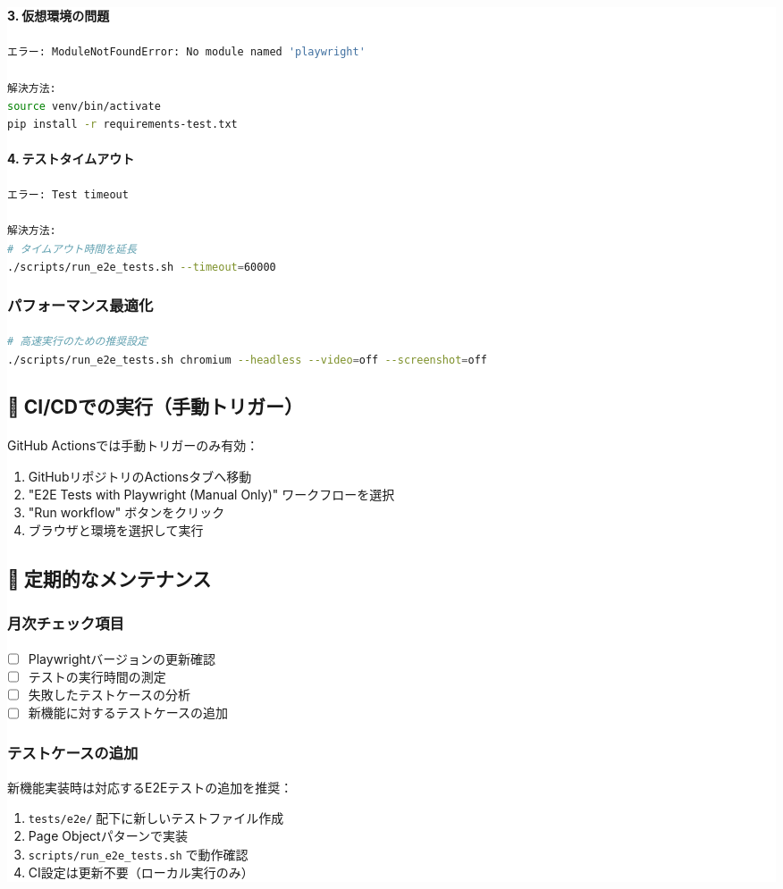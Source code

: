 #### 3. 仮想環境の問題
```bash
エラー: ModuleNotFoundError: No module named 'playwright'

解決方法:
source venv/bin/activate
pip install -r requirements-test.txt
```

#### 4. テストタイムアウト
```bash
エラー: Test timeout

解決方法:
# タイムアウト時間を延長
./scripts/run_e2e_tests.sh --timeout=60000
```

### パフォーマンス最適化

```bash
# 高速実行のための推奨設定
./scripts/run_e2e_tests.sh chromium --headless --video=off --screenshot=off
```

## 📝 CI/CDでの実行（手動トリガー）

GitHub Actionsでは手動トリガーのみ有効：

1. GitHubリポジトリのActionsタブへ移動
2. "E2E Tests with Playwright (Manual Only)" ワークフローを選択
3. "Run workflow" ボタンをクリック
4. ブラウザと環境を選択して実行

## 🔄 定期的なメンテナンス

### 月次チェック項目

- [ ] Playwrightバージョンの更新確認
- [ ] テストの実行時間の測定
- [ ] 失敗したテストケースの分析
- [ ] 新機能に対するテストケースの追加

### テストケースの追加

新機能実装時は対応するE2Eテストの追加を推奨：

1. `tests/e2e/` 配下に新しいテストファイル作成
2. Page Objectパターンで実装
3. `scripts/run_e2e_tests.sh` で動作確認
4. CI設定は更新不要（ローカル実行のみ）